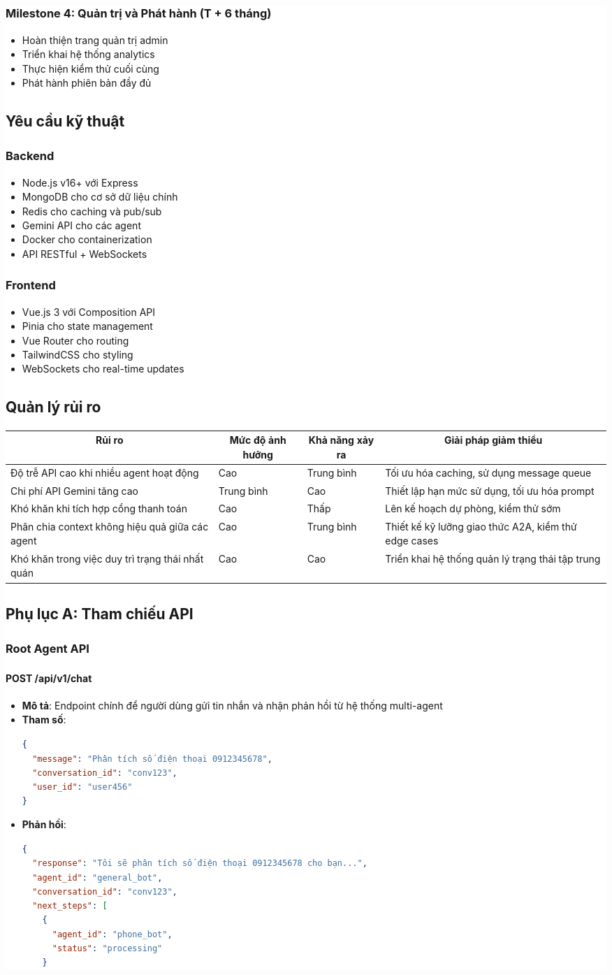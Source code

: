 ### Milestone 4: Quản trị và Phát hành (T + 6 tháng)
- Hoàn thiện trang quản trị admin
- Triển khai hệ thống analytics
- Thực hiện kiểm thử cuối cùng
- Phát hành phiên bản đầy đủ

## Yêu cầu kỹ thuật

### Backend
- Node.js v16+ với Express
- MongoDB cho cơ sở dữ liệu chính
- Redis cho caching và pub/sub
- Gemini API cho các agent
- Docker cho containerization
- API RESTful + WebSockets

### Frontend
- Vue.js 3 với Composition API
- Pinia cho state management
- Vue Router cho routing
- TailwindCSS cho styling
- WebSockets cho real-time updates

## Quản lý rủi ro

| Rủi ro | Mức độ ảnh hưởng | Khả năng xảy ra | Giải pháp giảm thiểu |
|--------|------------------|-----------------|----------------------|
| Độ trễ API cao khi nhiều agent hoạt động | Cao | Trung bình | Tối ưu hóa caching, sử dụng message queue |
| Chi phí API Gemini tăng cao | Trung bình | Cao | Thiết lập hạn mức sử dụng, tối ưu hóa prompt |
| Khó khăn khi tích hợp cổng thanh toán | Cao | Thấp | Lên kế hoạch dự phòng, kiểm thử sớm |
| Phân chia context không hiệu quả giữa các agent | Cao | Trung bình | Thiết kế kỹ lưỡng giao thức A2A, kiểm thử edge cases |
| Khó khăn trong việc duy trì trạng thái nhất quán | Cao | Cao | Triển khai hệ thống quản lý trạng thái tập trung |

## Phụ lục A: Tham chiếu API

### Root Agent API

#### POST /api/v1/chat
- **Mô tả**: Endpoint chính để người dùng gửi tin nhắn và nhận phản hồi từ hệ thống multi-agent
- **Tham số**:
  ```json
  {
    "message": "Phân tích số điện thoại 0912345678",
    "conversation_id": "conv123",
    "user_id": "user456"
  }
  ```
- **Phản hồi**:
  ```json
  {
    "response": "Tôi sẽ phân tích số điện thoại 0912345678 cho bạn...",
    "agent_id": "general_bot",
    "conversation_id": "conv123",
    "next_steps": [
      {
        "agent_id": "phone_bot",
        "status": "processing"
      }
  ```